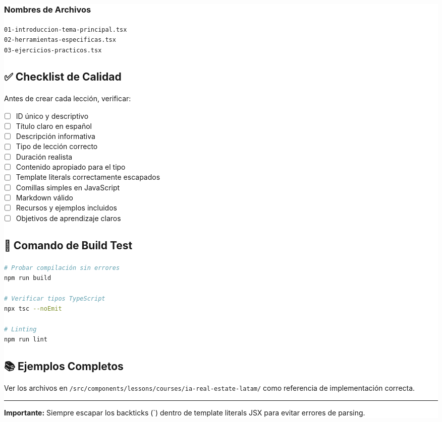 ### Nombres de Archivos
```
01-introduccion-tema-principal.tsx
02-herramientas-especificas.tsx
03-ejercicios-practicos.tsx
```

## ✅ Checklist de Calidad

Antes de crear cada lección, verificar:

- [ ] ID único y descriptivo
- [ ] Título claro en español
- [ ] Descripción informativa
- [ ] Tipo de lección correcto
- [ ] Duración realista
- [ ] Contenido apropiado para el tipo
- [ ] Template literals correctamente escapados
- [ ] Comillas simples en JavaScript
- [ ] Markdown válido
- [ ] Recursos y ejemplos incluidos
- [ ] Objetivos de aprendizaje claros

## 🚀 Comando de Build Test

```bash
# Probar compilación sin errores
npm run build

# Verificar tipos TypeScript
npx tsc --noEmit

# Linting
npm run lint
```

## 📚 Ejemplos Completos

Ver los archivos en `/src/components/lessons/courses/ia-real-estate-latam/` como referencia de implementación correcta.

---

**Importante:** Siempre escapar los backticks (\`) dentro de template literals JSX para evitar errores de parsing.